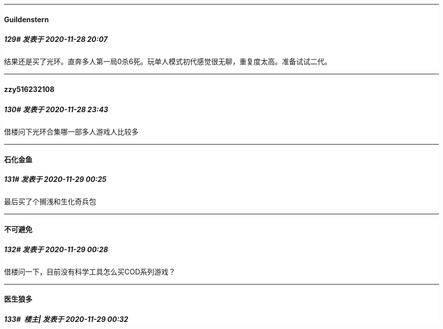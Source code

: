 




*****

####  Guildenstern  
##### 129#       发表于 2020-11-28 20:07




结果还是买了光环。直奔多人第一局0杀6死。玩单人模式初代感觉很无聊，重复度太高。准备试试二代。







*****

####  zzy516232108  
##### 130#       发表于 2020-11-28 23:43




借楼问下光环合集哪一部多人游戏人比较多







*****

####  石化金鱼  
##### 131#       发表于 2020-11-29 00:25




最后买了个搁浅和生化奇兵包







*****

####  不可避免  
##### 132#       发表于 2020-11-29 00:28




借楼问一下，目前没有科学工具怎么买COD系列游戏？







*****

####  医生狼多  
##### 133#         楼主| 发表于 2020-11-29 00:32
